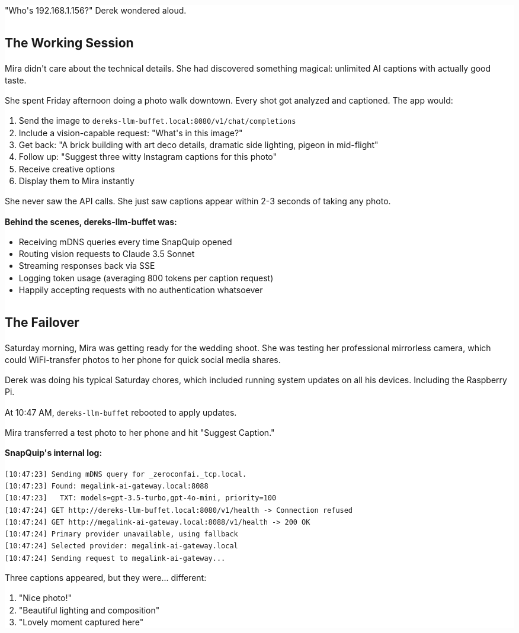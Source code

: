 "Who's 192.168.1.156?" Derek wondered aloud.

## The Working Session

Mira didn't care about the technical details. She had discovered something magical: unlimited AI captions with actually good taste. 

She spent Friday afternoon doing a photo walk downtown. Every shot got analyzed and captioned. The app would:

1. Send the image to `dereks-llm-buffet.local:8080/v1/chat/completions`
2. Include a vision-capable request: "What's in this image?"
3. Get back: "A brick building with art deco details, dramatic side lighting, pigeon in mid-flight"
4. Follow up: "Suggest three witty Instagram captions for this photo"
5. Receive creative options
6. Display them to Mira instantly

She never saw the API calls. She just saw captions appear within 2-3 seconds of taking any photo.

**Behind the scenes, dereks-llm-buffet was:**
- Receiving mDNS queries every time SnapQuip opened
- Routing vision requests to Claude 3.5 Sonnet
- Streaming responses back via SSE
- Logging token usage (averaging 800 tokens per caption request)
- Happily accepting requests with no authentication whatsoever

## The Failover

Saturday morning, Mira was getting ready for the wedding shoot. She was testing her professional mirrorless camera, which could WiFi-transfer photos to her phone for quick social media shares.

Derek was doing his typical Saturday chores, which included running system updates on all his devices. Including the Raspberry Pi.

At 10:47 AM, `dereks-llm-buffet` rebooted to apply updates.

Mira transferred a test photo to her phone and hit "Suggest Caption."

**SnapQuip's internal log:**
```
[10:47:23] Sending mDNS query for _zeroconfai._tcp.local.
[10:47:23] Found: megalink-ai-gateway.local:8088
[10:47:23]   TXT: models=gpt-3.5-turbo,gpt-4o-mini, priority=100
[10:47:24] GET http://dereks-llm-buffet.local:8080/v1/health -> Connection refused
[10:47:24] GET http://megalink-ai-gateway.local:8088/v1/health -> 200 OK
[10:47:24] Primary provider unavailable, using fallback
[10:47:24] Selected provider: megalink-ai-gateway.local
[10:47:24] Sending request to megalink-ai-gateway...
```

Three captions appeared, but they were... different:

1. "Nice photo!"
2. "Beautiful lighting and composition"
3. "Lovely moment captured here"
